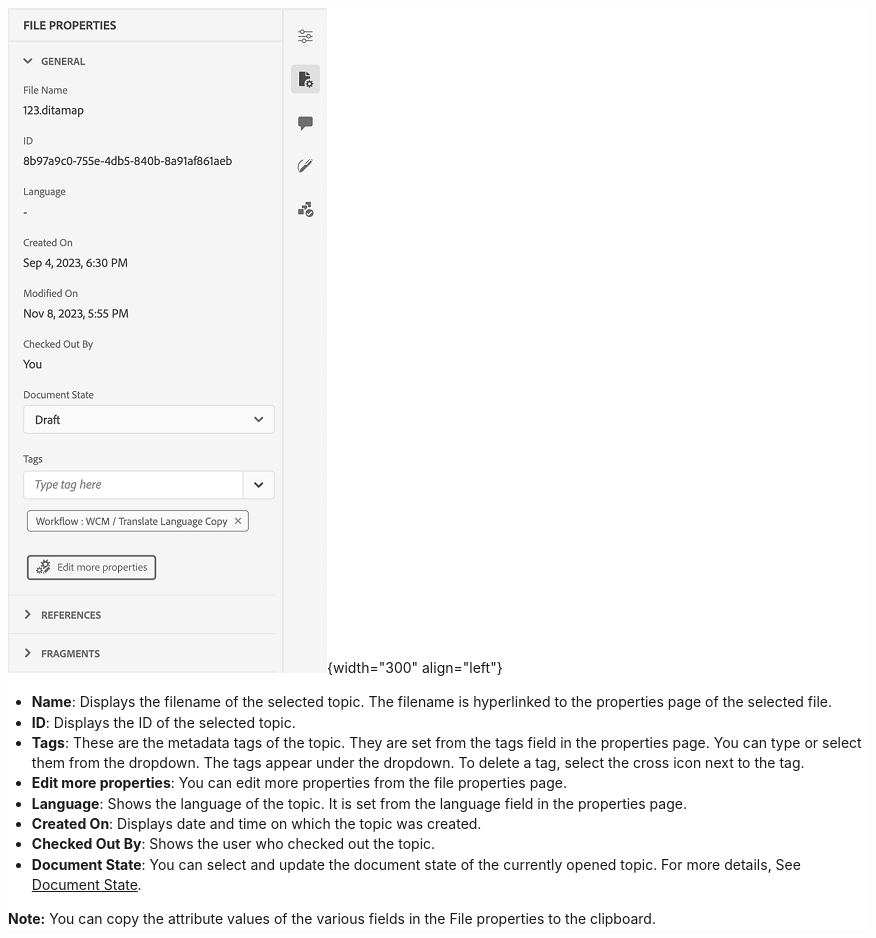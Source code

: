 ![file-properties](images/file-properties-general.png){width="300" align="left"}

- **Name**: Displays the filename of the selected topic. The filename is hyperlinked to the properties page of the selected file.
- **ID**: Displays the ID of the selected topic.
- **Tags**: These are the metadata tags of the topic. They are set from the tags field in the properties page. You can type or select them from the dropdown.  The tags appear under the dropdown. To delete a tag, select the cross icon next to the tag. 
-  **Edit more properties**: You can edit more properties from the file properties page.  
- **Language**: Shows the language of the topic. It is set from the language field in the properties page.
- **Created On**: Displays date and time on which the topic was created.
- **Checked Out By**: Shows the user who checked out the topic.
- **Document State**: You can select and update the document state of the currently opened topic. For more details, See [Document State](web-editor-document-states.md#)*.*

**Note:** You can copy the attribute values of the various fields in the File properties to the clipboard.
